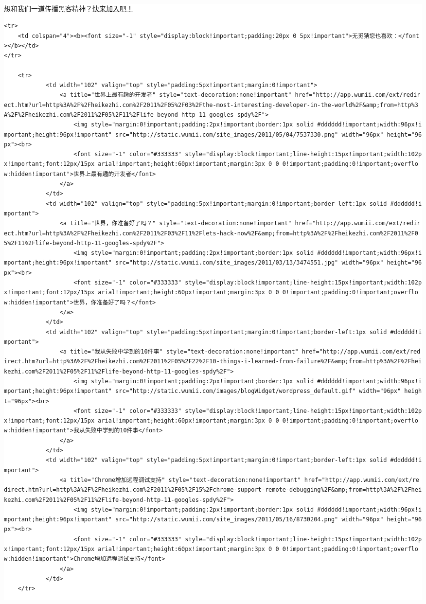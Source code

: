 <p>想和我们一道传播黑客精神？<a href="http://heikezhi.com/join">快来加入吧！</a></p>
<table cellspacing="0" cellpadding="3" border="0" style="clear:both">
    
    <tr>
        <td colspan="4"><b><font size="-1" style="display:block!important;padding:20px 0 5px!important">无觅猜您也喜欢：</font></b></td>
    </tr>
    
        <tr>
                <td width="102" valign="top" style="padding:5px!important;margin:0!important">
                    <a title="世界上最有趣的开发者" style="text-decoration:none!important" href="http://app.wumii.com/ext/redirect.htm?url=http%3A%2F%2Fheikezhi.com%2F2011%2F05%2F03%2Fthe-most-interesting-developer-in-the-world%2F&amp;from=http%3A%2F%2Fheikezhi.com%2F2011%2F05%2F11%2Flife-beyond-http-11-googles-spdy%2F">
                        <img style="margin:0!important;padding:2px!important;border:1px solid #dddddd!important;width:96px!important;height:96px!important" src="http://static.wumii.com/site_images/2011/05/04/7537330.png" width="96px" height="96px"><br>
                        <font size="-1" color="#333333" style="display:block!important;line-height:15px!important;width:102px!important;font:12px/15px arial!important;height:60px!important;margin:3px 0 0 0!important;padding:0!important;overflow:hidden!important">世界上最有趣的开发者</font>
                    </a>
                </td>
                <td width="102" valign="top" style="padding:5px!important;margin:0!important;border-left:1px solid #dddddd!important">
                    <a title="世界，你准备好了吗？" style="text-decoration:none!important" href="http://app.wumii.com/ext/redirect.htm?url=http%3A%2F%2Fheikezhi.com%2F2011%2F03%2F11%2Flets-hack-now%2F&amp;from=http%3A%2F%2Fheikezhi.com%2F2011%2F05%2F11%2Flife-beyond-http-11-googles-spdy%2F">
                        <img style="margin:0!important;padding:2px!important;border:1px solid #dddddd!important;width:96px!important;height:96px!important" src="http://static.wumii.com/site_images/2011/03/13/3474551.jpg" width="96px" height="96px"><br>
                        <font size="-1" color="#333333" style="display:block!important;line-height:15px!important;width:102px!important;font:12px/15px arial!important;height:60px!important;margin:3px 0 0 0!important;padding:0!important;overflow:hidden!important">世界，你准备好了吗？</font>
                    </a>
                </td>
                <td width="102" valign="top" style="padding:5px!important;margin:0!important;border-left:1px solid #dddddd!important">
                    <a title="我从失败中学到的10件事" style="text-decoration:none!important" href="http://app.wumii.com/ext/redirect.htm?url=http%3A%2F%2Fheikezhi.com%2F2011%2F05%2F22%2F10-things-i-learned-from-failure%2F&amp;from=http%3A%2F%2Fheikezhi.com%2F2011%2F05%2F11%2Flife-beyond-http-11-googles-spdy%2F">
                        <img style="margin:0!important;padding:2px!important;border:1px solid #dddddd!important;width:96px!important;height:96px!important" src="http://static.wumii.com/images/blogWidget/wordpress_default.gif" width="96px" height="96px"><br>
                        <font size="-1" color="#333333" style="display:block!important;line-height:15px!important;width:102px!important;font:12px/15px arial!important;height:60px!important;margin:3px 0 0 0!important;padding:0!important;overflow:hidden!important">我从失败中学到的10件事</font>
                    </a>
                </td>
                <td width="102" valign="top" style="padding:5px!important;margin:0!important;border-left:1px solid #dddddd!important">
                    <a title="Chrome增加远程调试支持" style="text-decoration:none!important" href="http://app.wumii.com/ext/redirect.htm?url=http%3A%2F%2Fheikezhi.com%2F2011%2F05%2F15%2Fchrome-support-remote-debugging%2F&amp;from=http%3A%2F%2Fheikezhi.com%2F2011%2F05%2F11%2Flife-beyond-http-11-googles-spdy%2F">
                        <img style="margin:0!important;padding:2px!important;border:1px solid #dddddd!important;width:96px!important;height:96px!important" src="http://static.wumii.com/site_images/2011/05/16/8730204.png" width="96px" height="96px"><br>
                        <font size="-1" color="#333333" style="display:block!important;line-height:15px!important;width:102px!important;font:12px/15px arial!important;height:60px!important;margin:3px 0 0 0!important;padding:0!important;overflow:hidden!important">Chrome增加远程调试支持</font>
                    </a>
                </td>
        </tr>
    